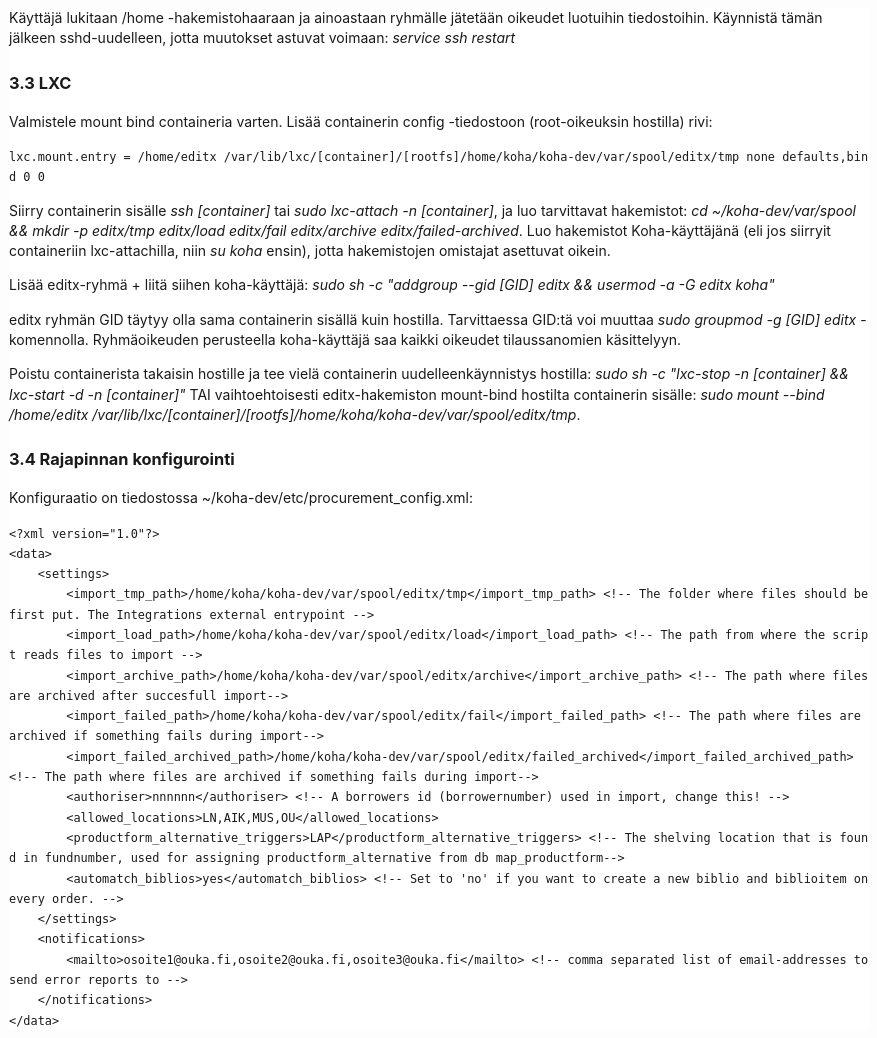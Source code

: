 Käyttäjä lukitaan /home -hakemistohaaraan ja ainoastaan ryhmälle jätetään oikeudet luotuihin tiedostoihin. Käynnistä tämän jälkeen sshd-uudelleen, jotta muutokset astuvat voimaan: _service ssh restart_

### 3.3 LXC

Valmistele mount bind containeria varten. Lisää containerin config -tiedostoon (root-oikeuksin hostilla) rivi:

```lxc.mount.entry = /home/editx /var/lib/lxc/[container]/[rootfs]/home/koha/koha-dev/var/spool/editx/tmp none defaults,bind 0 0```

Siirry containerin sisälle _ssh [container]_ tai _sudo lxc-attach -n [container]_, ja luo tarvittavat hakemistot: _cd ~/koha-dev/var/spool && mkdir -p editx/tmp editx/load editx/fail editx/archive editx/failed-archived_. Luo hakemistot Koha-käyttäjänä (eli jos siirryit containeriin lxc-attachilla, niin _su koha_ ensin), jotta hakemistojen omistajat asettuvat oikein.

Lisää editx-ryhmä + liitä siihen koha-käyttäjä: _sudo sh -c "addgroup --gid [GID] editx && usermod -a -G editx koha"_

editx ryhmän GID täytyy olla sama containerin sisällä kuin hostilla. Tarvittaessa GID:tä voi muuttaa _sudo groupmod -g [GID] editx_ -komennolla. Ryhmäoikeuden perusteella koha-käyttäjä saa kaikki oikeudet tilaussanomien käsittelyyn.

Poistu containerista takaisin hostille ja tee vielä containerin uudelleenkäynnistys hostilla: _sudo sh -c "lxc-stop -n [container] && lxc-start -d -n [container]"_ TAI vaihtoehtoisesti editx-hakemiston mount-bind hostilta containerin sisälle: _sudo mount --bind /home/editx /var/lib/lxc/[container]/[rootfs]/home/koha/koha-dev/var/spool/editx/tmp_.

### 3.4 Rajapinnan konfigurointi

Konfiguraatio on tiedostossa ~/koha-dev/etc/procurement_config.xml:

```
<?xml version="1.0"?>
<data>
    <settings>
        <import_tmp_path>/home/koha/koha-dev/var/spool/editx/tmp</import_tmp_path> <!-- The folder where files should be first put. The Integrations external entrypoint -->
        <import_load_path>/home/koha/koha-dev/var/spool/editx/load</import_load_path> <!-- The path from where the script reads files to import -->
        <import_archive_path>/home/koha/koha-dev/var/spool/editx/archive</import_archive_path> <!-- The path where files are archived after succesfull import-->
        <import_failed_path>/home/koha/koha-dev/var/spool/editx/fail</import_failed_path> <!-- The path where files are archived if something fails during import-->
        <import_failed_archived_path>/home/koha/koha-dev/var/spool/editx/failed_archived</import_failed_archived_path> <!-- The path where files are archived if something fails during import-->
        <authoriser>nnnnnn</authoriser> <!-- A borrowers id (borrowernumber) used in import, change this! -->
        <allowed_locations>LN,AIK,MUS,OU</allowed_locations>
        <productform_alternative_triggers>LAP</productform_alternative_triggers> <!-- The shelving location that is found in fundnumber, used for assigning productform_alternative from db map_productform-->
        <automatch_biblios>yes</automatch_biblios> <!-- Set to 'no' if you want to create a new biblio and biblioitem on every order. -->
    </settings>
    <notifications>
        <mailto>osoite1@ouka.fi,osoite2@ouka.fi,osoite3@ouka.fi</mailto> <!-- comma separated list of email-addresses to send error reports to -->
    </notifications>
</data>
```

```